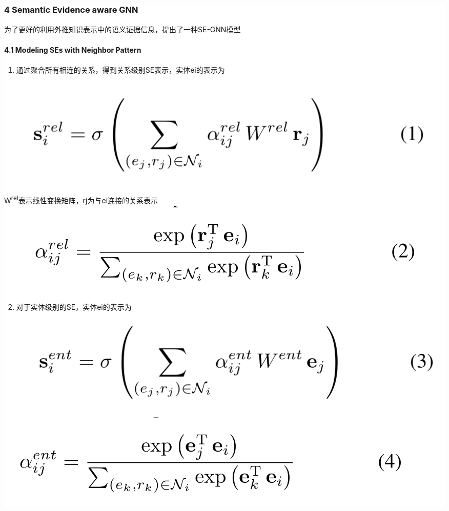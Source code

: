 ### 4 Semantic Evidence aware GNN

为了更好的利用外推知识表示中的语义证据信息，提出了一种SE-GNN模型

#### 4.1 Modeling SEs with Neighbor Pattern

1. 通过聚合所有相连的关系，得到关系级别SE表示，实体ei的表示为

![image-20220307183656194](./imgs/image-20220307183656194.png)

W<sup>rel</sup>表示线性变换矩阵，rj为与ei连接的关系表示![image-20220307184119614](./imgs/image-20220307184119614.png)

2. 对于实体级别的SE，实体ei的表示为![image-20220307184321602](./imgs/image-20220307184321602.png)

![image-20220307184539145](./imgs/image-20220307184539145.png)
